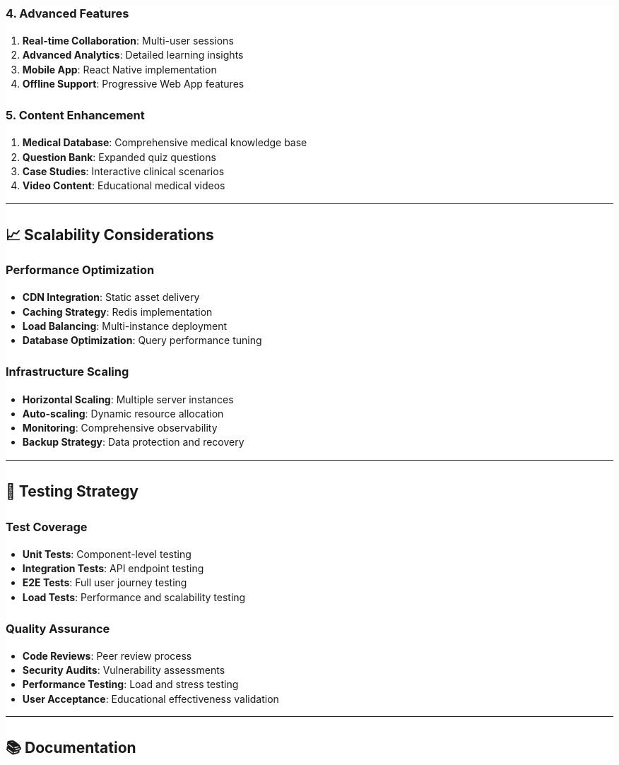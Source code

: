 ### 4. Advanced Features
1. **Real-time Collaboration**: Multi-user sessions
2. **Advanced Analytics**: Detailed learning insights
3. **Mobile App**: React Native implementation
4. **Offline Support**: Progressive Web App features

### 5. Content Enhancement
1. **Medical Database**: Comprehensive medical knowledge base
2. **Question Bank**: Expanded quiz questions
3. **Case Studies**: Interactive clinical scenarios
4. **Video Content**: Educational medical videos

---

## 📈 Scalability Considerations

### Performance Optimization
- **CDN Integration**: Static asset delivery
- **Caching Strategy**: Redis implementation
- **Load Balancing**: Multi-instance deployment
- **Database Optimization**: Query performance tuning

### Infrastructure Scaling
- **Horizontal Scaling**: Multiple server instances
- **Auto-scaling**: Dynamic resource allocation
- **Monitoring**: Comprehensive observability
- **Backup Strategy**: Data protection and recovery

---

## 🧪 Testing Strategy

### Test Coverage
- **Unit Tests**: Component-level testing
- **Integration Tests**: API endpoint testing
- **E2E Tests**: Full user journey testing
- **Load Tests**: Performance and scalability testing

### Quality Assurance
- **Code Reviews**: Peer review process
- **Security Audits**: Vulnerability assessments
- **Performance Testing**: Load and stress testing
- **User Acceptance**: Educational effectiveness validation

---

## 📚 Documentation
